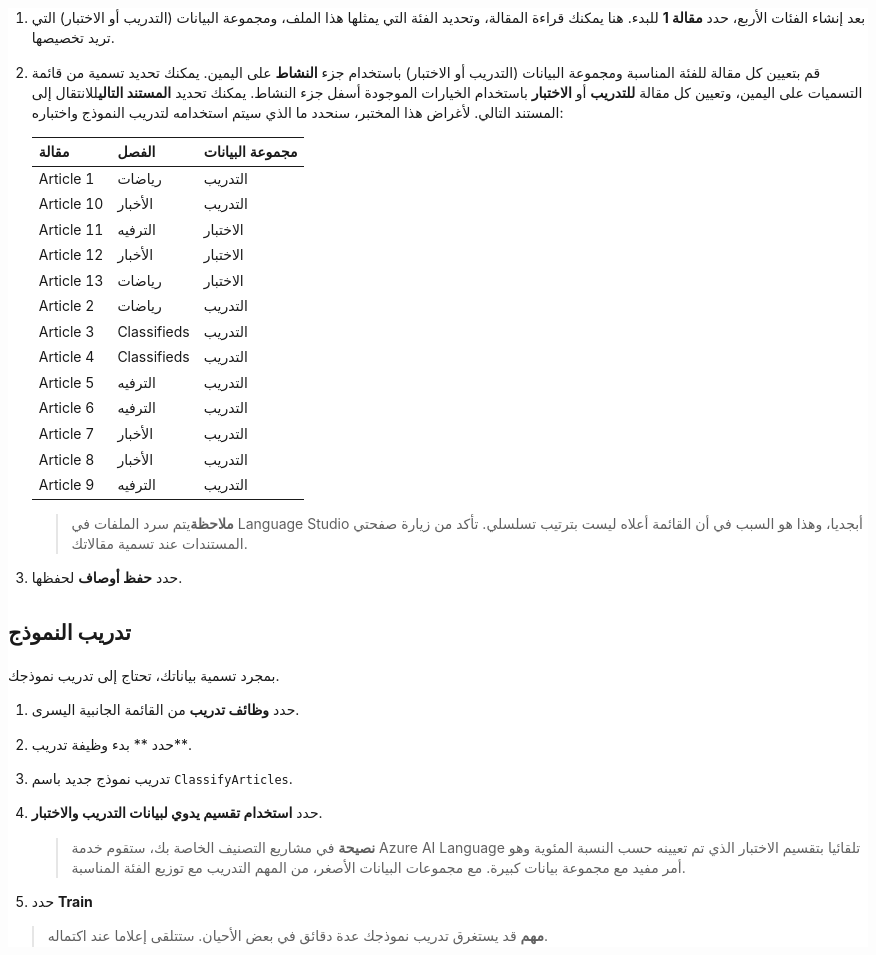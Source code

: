 1. بعد إنشاء الفئات الأربع، حدد **مقالة 1** للبدء. هنا يمكنك قراءة المقالة، وتحديد الفئة التي يمثلها هذا الملف، ومجموعة البيانات (التدريب أو الاختبار) التي تريد تخصيصها.
1. قم بتعيين كل مقالة للفئة المناسبة ومجموعة البيانات (التدريب أو الاختبار) باستخدام جزء **النشاط** على اليمين.  يمكنك تحديد تسمية من قائمة التسميات على اليمين، وتعيين كل مقالة **للتدريب** أو **الاختبار** باستخدام الخيارات الموجودة أسفل جزء النشاط. يمكنك تحديد **المستند التالي**للانتقال إلى المستند التالي. لأغراض هذا المختبر، سنحدد ما الذي سيتم استخدامه لتدريب النموذج واختباره:

    | مقالة  | الفصل  | مجموعة البيانات  |
    |---------|---------|---------|
    | Article 1 | رياضات | التدريب |
    | Article 10 | الأخبار | التدريب |
    | Article 11 | الترفيه | الاختبار |
    | Article 12 | الأخبار | الاختبار |
    | Article 13 | رياضات | الاختبار |
    | Article 2 | رياضات | التدريب |
    | Article 3 | Classifieds | التدريب |
    | Article 4 | Classifieds | التدريب |
    | Article 5 | الترفيه | التدريب |
    | Article 6 | الترفيه | التدريب |
    | Article 7 | الأخبار | التدريب |
    | Article 8 | الأخبار | التدريب |
    | Article 9 | الترفيه | التدريب |

    > **ملاحظة**يتم سرد الملفات في Language Studio أبجديا، وهذا هو السبب في أن القائمة أعلاه ليست بترتيب تسلسلي. تأكد من زيارة صفحتي المستندات عند تسمية مقالاتك.

1. حدد **حفظ أوصاف** لحفظها.

## تدريب النموذج

بمجرد تسمية بياناتك، تحتاج إلى تدريب نموذجك.

1. حدد **وظائف تدريب** من القائمة الجانبية اليسرى.
1. حدد ** بدء وظيفة تدريب**.
1. تدريب نموذج جديد باسم `ClassifyArticles`.
1. حدد **استخدام تقسيم يدوي لبيانات التدريب والاختبار**.

    > **نصيحة** في مشاريع التصنيف الخاصة بك، ستقوم خدمة Azure AI Language تلقائيا بتقسيم الاختبار الذي تم تعيينه حسب النسبة المئوية وهو أمر مفيد مع مجموعة بيانات كبيرة. مع مجموعات البيانات الأصغر، من المهم التدريب مع توزيع الفئة المناسبة.

1. حدد **Train**

> **مهم** قد يستغرق تدريب نموذجك عدة دقائق في بعض الأحيان. ستتلقى إعلاما عند اكتماله.
